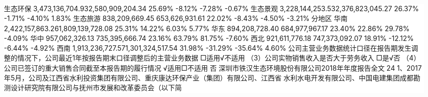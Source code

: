 生态环保
3,473,136,704.932,580,909,204.34
25.69%
-8.12%
-7.28%
-0.67%
生态景观
3,228,144,253.532,376,823,045.27
26.37%
-1.71%
-4.10%
1.83%
生态旅游
838,209,669.45
653,626,931.61
22.02%
-8.43%
-4.50%
-3.21%
分地区
华南
2,422,157,863.261,809,139,728.08
25.31%
14.22%
6.03%
5.77%
华东
894,208,728.40
684,977,967.17
23.40%
22.86%
29.78%
-4.09%
华中
957,062,326.13
735,395,666.74
23.16%
63.79%
81.75%
-7.60%
西北
921,611,776.18
747,373,092.07
18.91%
-12.12%
-6.44%
-4.92%
西南
1,913,236,727.571,301,324,517.54
31.98%
-31.29%
-35.64%
4.60%
公司主营业务数据统计口径在报告期发生调整的情况下，公司最近1年按报告期末口径调整后的主营业务数据
□适用√不适用
（3）公司实物销售收入是否大于劳务收入
□是√否
（4）公司已签订的重大销售合同截至本报告期的履行情况
√适用□不适用
否
深圳市铁汉生态环境股份有限公司2018年年度报告全文
24
1、2017年5月，公司及江西省水利投资集团有限公司、重庆康达环保产业（集团）有限公司、江西省
水利水电开发有限公司、中国电建集团成都勘测设计研究院有限公司与抚州市发展和改革委员会（以下简